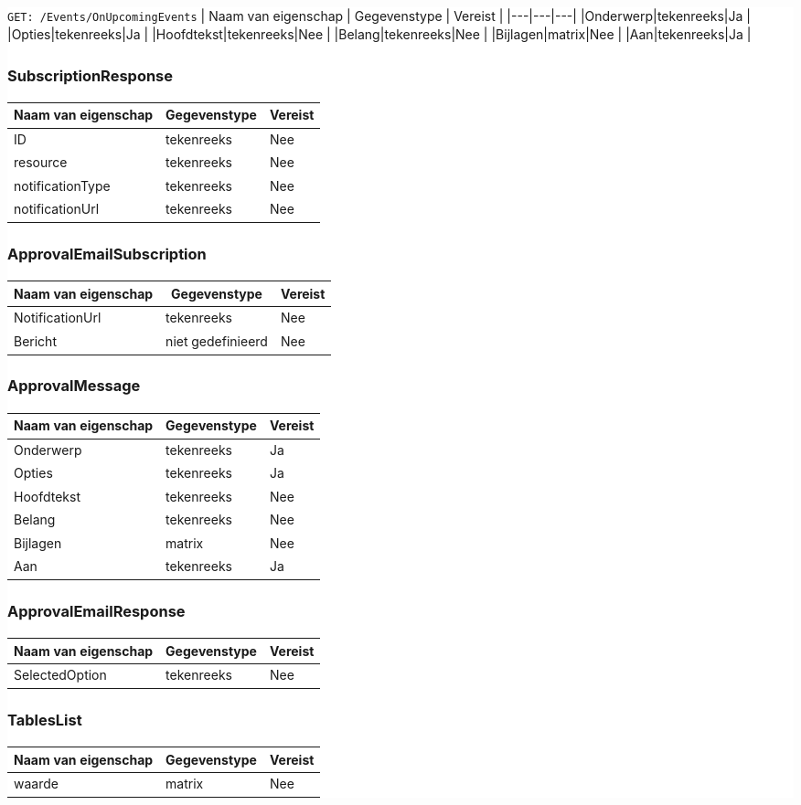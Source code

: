 ```GET: /Events/OnUpcomingEvents``` 
| Naam van eigenschap | Gegevenstype | Vereist |
|---|---|---|
|Onderwerp|tekenreeks|Ja |
|Opties|tekenreeks|Ja |
|Hoofdtekst|tekenreeks|Nee |
|Belang|tekenreeks|Nee |
|Bijlagen|matrix|Nee |
|Aan|tekenreeks|Ja |



### <a name="subscriptionresponse"></a>SubscriptionResponse


| Naam van eigenschap | Gegevenstype | Vereist |
|---|---|---|
|ID|tekenreeks|Nee |
|resource|tekenreeks|Nee |
|notificationType|tekenreeks|Nee |
|notificationUrl|tekenreeks|Nee |



### <a name="approvalemailsubscription"></a>ApprovalEmailSubscription


| Naam van eigenschap | Gegevenstype | Vereist |
|---|---|---|
|NotificationUrl|tekenreeks|Nee |
|Bericht|niet gedefinieerd|Nee |



### <a name="approvalmessage"></a>ApprovalMessage


| Naam van eigenschap | Gegevenstype | Vereist |
|---|---|---|
|Onderwerp|tekenreeks|Ja |
|Opties|tekenreeks|Ja |
|Hoofdtekst|tekenreeks|Nee |
|Belang|tekenreeks|Nee |
|Bijlagen|matrix|Nee |
|Aan|tekenreeks|Ja |



### <a name="approvalemailresponse"></a>ApprovalEmailResponse


| Naam van eigenschap | Gegevenstype | Vereist |
|---|---|---|
|SelectedOption|tekenreeks|Nee |



### <a name="tableslist"></a>TablesList


| Naam van eigenschap | Gegevenstype | Vereist |
|---|---|---|
|waarde|matrix|Nee |

```